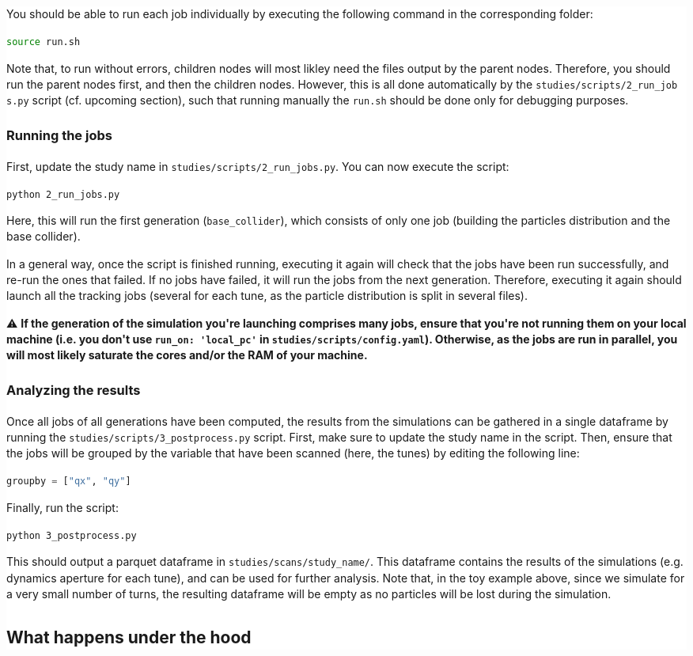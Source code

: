 You should be able to run each job individually by executing the following command in the corresponding folder:

```bash
source run.sh
```

Note that, to run without errors, children nodes will most likley need the files output by the parent nodes. Therefore, you should run the parent nodes first, and then the children nodes. However, this is all done automatically by the ```studies/scripts/2_run_jobs.py``` script (cf. upcoming section), such that running manually the ```run.sh``` should be done only for debugging purposes.

### Running the jobs

First, update the study name in ```studies/scripts/2_run_jobs.py```. You can now execute the script:

```bash
python 2_run_jobs.py
```

Here, this will run the first generation (```base_collider```), which consists of only one job (building the particles distribution and the base collider).

In a general way, once the script is finished running, executing it again will check that the jobs have been run successfully, and re-run the ones that failed. If no jobs have failed, it will run the jobs from the next generation. Therefore, executing it again should launch all the tracking jobs (several for each tune, as the particle distribution is split in several files).

⚠️ **If the generation of the simulation you're launching comprises many jobs, ensure that you're not running them on your local machine (i.e. you don't use ```run_on: 'local_pc'``` in ```studies/scripts/config.yaml```). Otherwise, as the jobs are run in parallel, you will most likely saturate the cores and/or the RAM of your machine.**

### Analyzing the results

Once all jobs of all generations have been computed, the results from the simulations can be gathered in a single dataframe by running the ```studies/scripts/3_postprocess.py``` script. First, make sure to update the study name in the script. Then, ensure that the jobs will be grouped by the variable that have been scanned (here, the tunes) by editing the following line:

```python
groupby = ["qx", "qy"]
```

Finally, run the script:

```bash
python 3_postprocess.py
```

This should output a parquet dataframe in ```studies/scans/study_name/```. This dataframe contains the results of the simulations (e.g. dynamics aperture for each tune), and can be used for further analysis. Note that, in the toy example above, since we simulate for a very small number of turns, the resulting dataframe will be empty as no particles will be lost during the simulation.

## What happens under the hood
